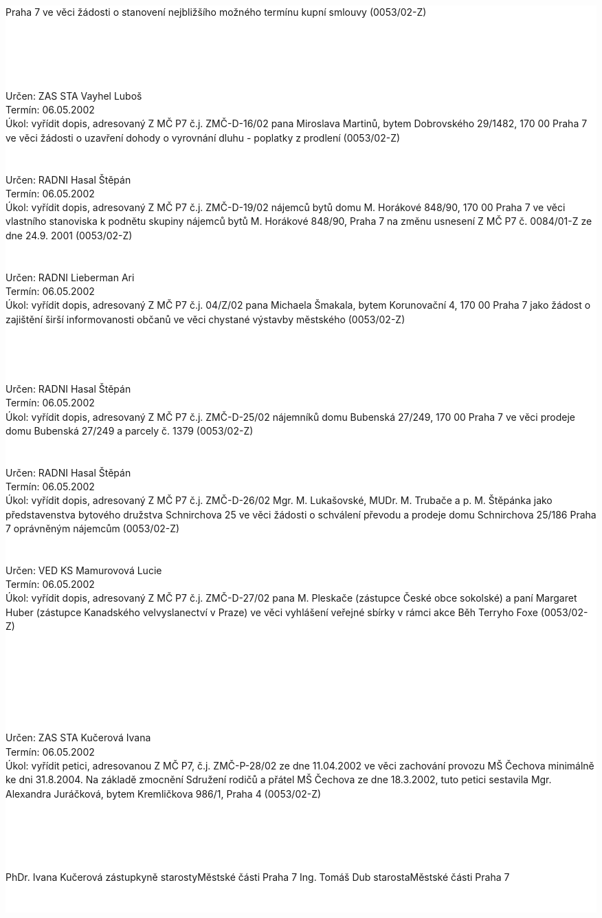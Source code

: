 Praha 7 ve věci žádosti o stanovení nejbližšího možného termínu kupní smlouvy   (0053/02-Z)  <br> <br><br><br><br> <br>Určen:	ZAS STA Vayhel Luboš<br>Termín: 06.05.2002<br>Úkol:	vyřídit dopis, adresovaný Z MČ P7 č.j. ZMČ-D-16/02 pana Miroslava Martinů, bytem Dobrovského 29/1482, 170 00 Praha 7 ve věci žádosti o uzavření dohody o vyrovnání dluhu - poplatky z prodlení   (0053/02-Z)  <br> <br> <br>Určen:	RADNI Hasal Štěpán<br>Termín: 06.05.2002<br>Úkol:	vyřídit dopis, adresovaný Z MČ P7 č.j. ZMČ-D-19/02 nájemců bytů domu M. Horákové 848/90, 170 00 Praha 7 ve věci vlastního stanoviska k podnětu skupiny nájemců bytů M. Horákové 848/90, Praha 7 na změnu usnesení Z MČ P7 č. 0084/01-Z ze dne 24.9. 2001   (0053/02-Z)  <br> <br> <br>Určen:	RADNI Lieberman Ari<br>Termín: 06.05.2002<br>Úkol:	vyřídit dopis, adresovaný Z MČ P7 č.j. 04/Z/02 pana Michaela Šmakala, bytem Korunovační 4, 170 00 Praha 7 jako žádost o zajištění širší informovanosti občanů ve věci chystané výstavby městského   (0053/02-Z)  <br> <br><br><br> <br>Určen:	RADNI Hasal Štěpán<br>Termín: 06.05.2002<br>Úkol:	vyřídit dopis, adresovaný Z MČ P7 č.j. ZMČ-D-25/02 nájemníků domu Bubenská 27/249, 170 00 Praha 7 ve věci prodeje domu Bubenská 27/249 a parcely č. 1379   (0053/02-Z)  <br> <br> <br>Určen:	RADNI Hasal Štěpán<br>Termín: 06.05.2002<br>Úkol:	vyřídit dopis, adresovaný Z MČ P7 č.j. ZMČ-D-26/02 Mgr. M. Lukašovské, MUDr. M. Trubače a p. M. Štěpánka jako představenstva bytového družstva Schnirchova 25 ve věci žádosti o schválení převodu a prodeje domu Schnirchova 25/186 Praha 7 oprávněným nájemcům   (0053/02-Z)  <br> <br> <br>Určen:	VED KS Mamurovová Lucie<br>Termín: 06.05.2002<br>Úkol:	vyřídit dopis, adresovaný Z MČ P7 č.j. ZMČ-D-27/02 pana M. Pleskače (zástupce České obce sokolské) a paní Margaret Huber (zástupce Kanadského velvyslanectví v Praze) ve věci vyhlášení veřejné sbírky v rámci akce Běh Terryho Foxe   (0053/02-Z)  <br> <br><br><br><br><br><br><br>Určen:	ZAS STA Kučerová Ivana<br>Termín: 06.05.2002<br>Úkol:	vyřídit petici, adresovanou Z MČ P7, č.j. ZMČ-P-28/02 ze dne 11.04.2002 ve věci zachování provozu MŠ Čechova minimálně ke dni 31.8.2004. Na základě zmocnění Sdružení rodičů a přátel MŠ Čechova ze dne 18.3.2002, tuto petici sestavila Mgr. Alexandra Juráčková, bytem Kremličkova 986/1, Praha 4   (0053/02-Z)  <br> <br><br><br> <br>	<br>PhDr. Ivana Kučerová zástupkyně starostyMěstské části Praha 7	Ing. Tomáš Dub starostaMěstské části Praha 7<br>	<br><br>
</div>
</div>